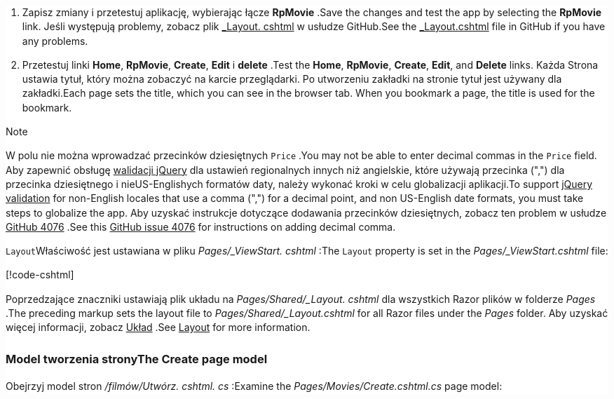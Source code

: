 1. <span data-ttu-id="f5ae4-170">Zapisz zmiany i przetestuj aplikację, wybierając łącze **RpMovie** .</span><span class="sxs-lookup"><span data-stu-id="f5ae4-170">Save the changes and test the app by selecting the **RpMovie** link.</span></span> <span data-ttu-id="f5ae4-171">Jeśli występują problemy, zobacz plik [_Layout. cshtml](https://github.com/dotnet/AspNetCore.Docs/blob/main/aspnetcore/tutorials/razor-pages/razor-pages-start/sample/RazorPagesMovie30/Pages/Shared/_Layout.cshtml) w usłudze GitHub.</span><span class="sxs-lookup"><span data-stu-id="f5ae4-171">See the [_Layout.cshtml](https://github.com/dotnet/AspNetCore.Docs/blob/main/aspnetcore/tutorials/razor-pages/razor-pages-start/sample/RazorPagesMovie30/Pages/Shared/_Layout.cshtml) file in GitHub if you have any problems.</span></span>

1. <span data-ttu-id="f5ae4-172">Przetestuj linki **Home**, **RpMovie**, **Create**, **Edit** i **delete** .</span><span class="sxs-lookup"><span data-stu-id="f5ae4-172">Test the **Home**, **RpMovie**, **Create**, **Edit**, and **Delete** links.</span></span> <span data-ttu-id="f5ae4-173">Każda Strona ustawia tytuł, który można zobaczyć na karcie przeglądarki. Po utworzeniu zakładki na stronie tytuł jest używany dla zakładki.</span><span class="sxs-lookup"><span data-stu-id="f5ae4-173">Each page sets the title, which you can see in the browser tab. When you bookmark a page, the title is used for the bookmark.</span></span>

> [!NOTE]
> <span data-ttu-id="f5ae4-174">W polu nie można wprowadzać przecinków dziesiętnych `Price` .</span><span class="sxs-lookup"><span data-stu-id="f5ae4-174">You may not be able to enter decimal commas in the `Price` field.</span></span> <span data-ttu-id="f5ae4-175">Aby zapewnić obsługę [walidacji jQuery](https://jqueryvalidation.org/) dla ustawień regionalnych innych niż angielskie, które używają przecinka (",") dla przecinka dziesiętnego i nieUS-Englishych formatów daty, należy wykonać kroki w celu globalizacji aplikacji.</span><span class="sxs-lookup"><span data-stu-id="f5ae4-175">To support [jQuery validation](https://jqueryvalidation.org/) for non-English locales that use a comma (",") for a decimal point, and non US-English date formats, you must take steps to globalize the app.</span></span> <span data-ttu-id="f5ae4-176">Aby uzyskać instrukcje dotyczące dodawania przecinków dziesiętnych, zobacz ten problem w usłudze [GitHub 4076](https://github.com/dotnet/AspNetCore.Docs/issues/4076#issuecomment-326590420) .</span><span class="sxs-lookup"><span data-stu-id="f5ae4-176">See this [GitHub issue 4076](https://github.com/dotnet/AspNetCore.Docs/issues/4076#issuecomment-326590420) for instructions on adding decimal comma.</span></span>

<span data-ttu-id="f5ae4-177">`Layout`Właściwość jest ustawiana w pliku *Pages/_ViewStart. cshtml* :</span><span class="sxs-lookup"><span data-stu-id="f5ae4-177">The `Layout` property is set in the *Pages/_ViewStart.cshtml* file:</span></span>

[!code-cshtml[](razor-pages-start/sample/RazorPagesMovie30/Pages/_ViewStart.cshtml)]

<span data-ttu-id="f5ae4-178">Poprzedzające znaczniki ustawiają plik układu na *Pages/Shared/_Layout. cshtml* dla wszystkich Razor plików w folderze *Pages* .</span><span class="sxs-lookup"><span data-stu-id="f5ae4-178">The preceding markup sets the layout file to *Pages/Shared/_Layout.cshtml* for all Razor files under the *Pages* folder.</span></span> <span data-ttu-id="f5ae4-179">Aby uzyskać więcej informacji, zobacz [Układ](xref:razor-pages/index#layout) .</span><span class="sxs-lookup"><span data-stu-id="f5ae4-179">See [Layout](xref:razor-pages/index#layout) for more information.</span></span>

### <a name="the-create-page-model"></a><span data-ttu-id="f5ae4-180">Model tworzenia strony</span><span class="sxs-lookup"><span data-stu-id="f5ae4-180">The Create page model</span></span>

<span data-ttu-id="f5ae4-181">Obejrzyj model stron */filmów/Utwórz. cshtml. cs* :</span><span class="sxs-lookup"><span data-stu-id="f5ae4-181">Examine the *Pages/Movies/Create.cshtml.cs* page model:</span></span>
